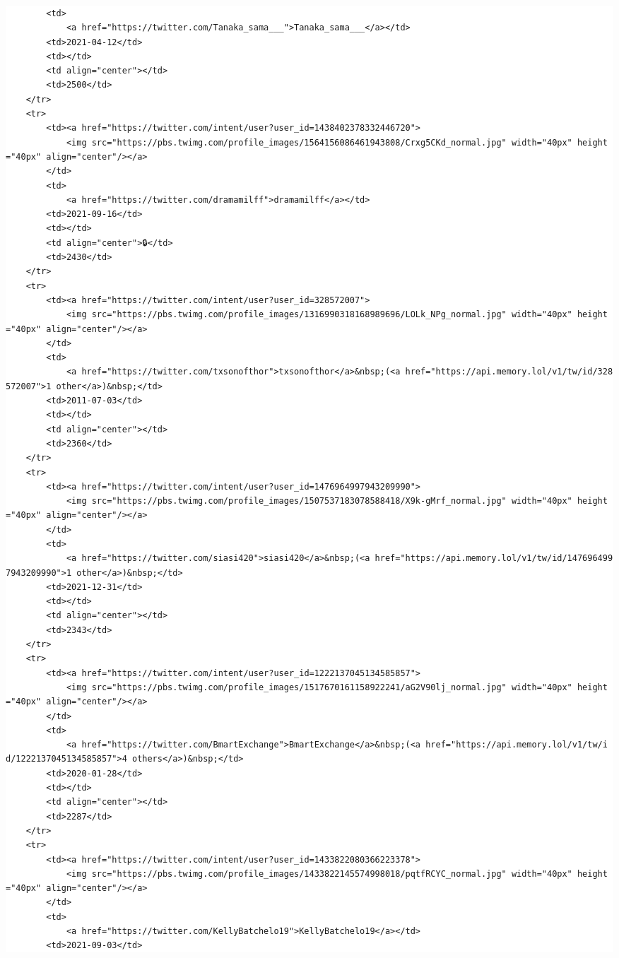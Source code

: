             <td>
                <a href="https://twitter.com/Tanaka_sama___">Tanaka_sama___</a></td>
            <td>2021-04-12</td>
            <td></td>
            <td align="center"></td>
            <td>2500</td>
        </tr>
        <tr>
            <td><a href="https://twitter.com/intent/user?user_id=1438402378332446720">
                <img src="https://pbs.twimg.com/profile_images/1564156086461943808/Crxg5CKd_normal.jpg" width="40px" height="40px" align="center"/></a>
            </td>
            <td>
                <a href="https://twitter.com/dramamilff">dramamilff</a></td>
            <td>2021-09-16</td>
            <td></td>
            <td align="center">🔒</td>
            <td>2430</td>
        </tr>
        <tr>
            <td><a href="https://twitter.com/intent/user?user_id=328572007">
                <img src="https://pbs.twimg.com/profile_images/1316990318168989696/LOLk_NPg_normal.jpg" width="40px" height="40px" align="center"/></a>
            </td>
            <td>
                <a href="https://twitter.com/txsonofthor">txsonofthor</a>&nbsp;(<a href="https://api.memory.lol/v1/tw/id/328572007">1 other</a>)&nbsp;</td>
            <td>2011-07-03</td>
            <td></td>
            <td align="center"></td>
            <td>2360</td>
        </tr>
        <tr>
            <td><a href="https://twitter.com/intent/user?user_id=1476964997943209990">
                <img src="https://pbs.twimg.com/profile_images/1507537183078588418/X9k-gMrf_normal.jpg" width="40px" height="40px" align="center"/></a>
            </td>
            <td>
                <a href="https://twitter.com/siasi420">siasi420</a>&nbsp;(<a href="https://api.memory.lol/v1/tw/id/1476964997943209990">1 other</a>)&nbsp;</td>
            <td>2021-12-31</td>
            <td></td>
            <td align="center"></td>
            <td>2343</td>
        </tr>
        <tr>
            <td><a href="https://twitter.com/intent/user?user_id=1222137045134585857">
                <img src="https://pbs.twimg.com/profile_images/1517670161158922241/aG2V90lj_normal.jpg" width="40px" height="40px" align="center"/></a>
            </td>
            <td>
                <a href="https://twitter.com/BmartExchange">BmartExchange</a>&nbsp;(<a href="https://api.memory.lol/v1/tw/id/1222137045134585857">4 others</a>)&nbsp;</td>
            <td>2020-01-28</td>
            <td></td>
            <td align="center"></td>
            <td>2287</td>
        </tr>
        <tr>
            <td><a href="https://twitter.com/intent/user?user_id=1433822080366223378">
                <img src="https://pbs.twimg.com/profile_images/1433822145574998018/pqtfRCYC_normal.jpg" width="40px" height="40px" align="center"/></a>
            </td>
            <td>
                <a href="https://twitter.com/KellyBatchelo19">KellyBatchelo19</a></td>
            <td>2021-09-03</td>